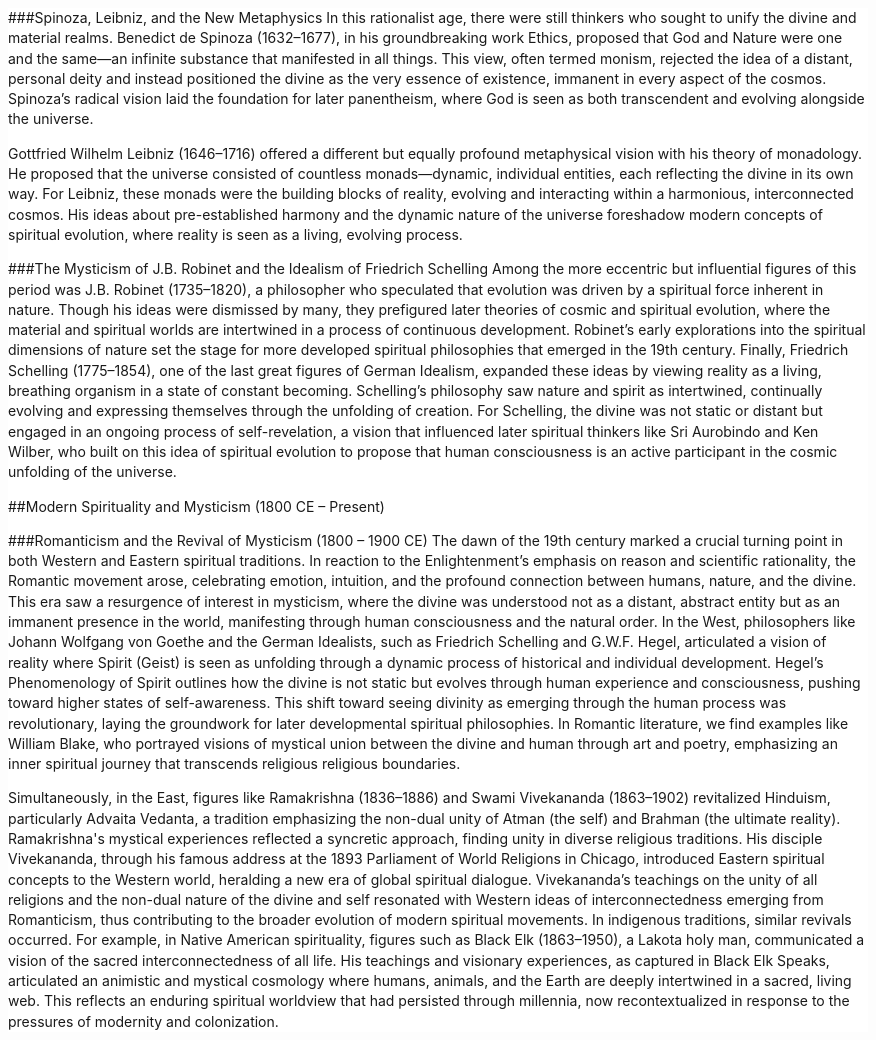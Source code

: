 ###Spinoza, Leibniz, and the New Metaphysics
In this rationalist age, there were still thinkers who sought to unify the divine and material realms. Benedict de Spinoza (1632–1677), in his groundbreaking work Ethics, proposed that God and Nature were one and the same—an infinite substance that manifested in all things. This view, often termed monism, rejected the idea of a distant, personal deity and instead positioned the divine as the very essence of existence, immanent in every aspect of the cosmos. Spinoza’s radical vision laid the foundation for later panentheism, where God is seen as both transcendent and evolving alongside the universe.

Gottfried Wilhelm Leibniz (1646–1716) offered a different but equally profound metaphysical vision with his theory of monadology. He proposed that the universe consisted of countless monads—dynamic, individual entities, each reflecting the divine in its own way. For Leibniz, these monads were the building blocks of reality, evolving and interacting within a harmonious, interconnected cosmos. His ideas about pre-established harmony and the dynamic nature of the universe foreshadow modern concepts of spiritual evolution, where reality is seen as a living, evolving process.

###The Mysticism of J.B. Robinet and the Idealism of Friedrich Schelling
Among the more eccentric but influential figures of this period was J.B. Robinet (1735–1820), a philosopher who speculated that evolution was driven by a spiritual force inherent in nature. Though his ideas were dismissed by many, they prefigured later theories of cosmic and spiritual evolution, where the material and spiritual worlds are intertwined in a process of continuous development. Robinet’s early explorations into the spiritual dimensions of nature set the stage for more developed spiritual philosophies that emerged in the 19th century.
Finally, Friedrich Schelling (1775–1854), one of the last great figures of German Idealism, expanded these ideas by viewing reality as a living, breathing organism in a state of constant becoming. Schelling’s philosophy saw nature and spirit as intertwined, continually evolving and expressing themselves through the unfolding of creation. For Schelling, the divine was not static or distant but engaged in an ongoing process of self-revelation, a vision that influenced later spiritual thinkers like Sri Aurobindo and Ken Wilber, who built on this idea of spiritual evolution to propose that human consciousness is an active participant in the cosmic unfolding of the universe.

##Modern Spirituality and Mysticism (1800 CE – Present)

###Romanticism and the Revival of Mysticism (1800 – 1900 CE)
The dawn of the 19th century marked a crucial turning point in both Western and Eastern spiritual traditions. In reaction to the Enlightenment’s emphasis on reason and scientific rationality, the Romantic movement arose, celebrating emotion, intuition, and the profound connection between humans, nature, and the divine. This era saw a resurgence of interest in mysticism, where the divine was understood not as a distant, abstract entity but as an immanent presence in the world, manifesting through human consciousness and the natural order.
In the West, philosophers like Johann Wolfgang von Goethe and the German Idealists, such as Friedrich Schelling and G.W.F. Hegel, articulated a vision of reality where Spirit (Geist) is seen as unfolding through a dynamic process of historical and individual development. Hegel’s Phenomenology of Spirit outlines how the divine is not static but evolves through human experience and consciousness, pushing toward higher states of self-awareness. This shift toward seeing divinity as emerging through the human process was revolutionary, laying the groundwork for later developmental spiritual philosophies. In Romantic literature, we find examples like William Blake, who portrayed visions of mystical union between the divine and human through art and poetry, emphasizing an inner spiritual journey that transcends religious religious boundaries.

Simultaneously, in the East, figures like Ramakrishna (1836–1886) and Swami Vivekananda (1863–1902) revitalized Hinduism, particularly Advaita Vedanta, a tradition emphasizing the non-dual unity of Atman (the self) and Brahman (the ultimate reality). Ramakrishna's mystical experiences reflected a syncretic approach, finding unity in diverse religious traditions. His disciple Vivekananda, through his famous address at the 1893 Parliament of World Religions in Chicago, introduced Eastern spiritual concepts to the Western world, heralding a new era of global spiritual dialogue. Vivekananda’s teachings on the unity of all religions and the non-dual nature of the divine and self resonated with Western ideas of interconnectedness emerging from Romanticism, thus contributing to the broader evolution of modern spiritual movements.
In indigenous traditions, similar revivals occurred. For example, in Native American spirituality, figures such as Black Elk (1863–1950), a Lakota holy man, communicated a vision of the sacred interconnectedness of all life. His teachings and visionary experiences, as captured in Black Elk Speaks, articulated an animistic and mystical cosmology where humans, animals, and the Earth are deeply intertwined in a sacred, living web. This reflects an enduring spiritual worldview that had persisted through millennia, now recontextualized in response to the pressures of modernity and colonization.
